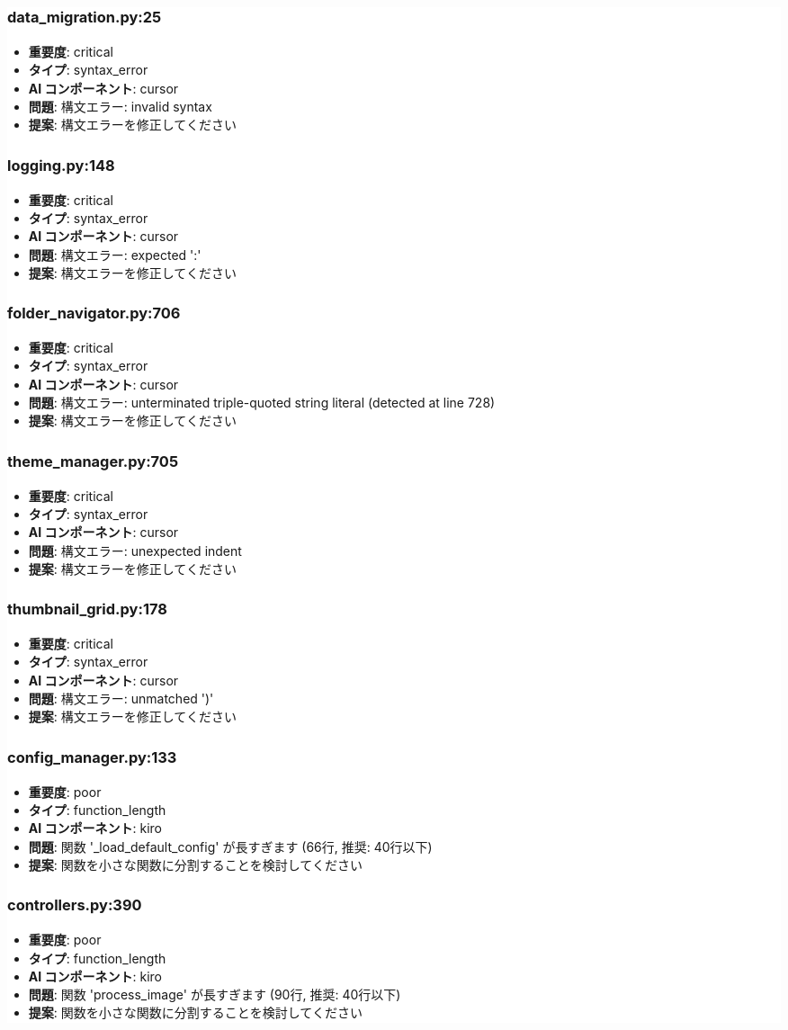 ### data_migration.py:25
- **重要度**: critical
- **タイプ**: syntax_error
- **AI コンポーネント**: cursor
- **問題**: 構文エラー: invalid syntax
- **提案**: 構文エラーを修正してください

### logging.py:148
- **重要度**: critical
- **タイプ**: syntax_error
- **AI コンポーネント**: cursor
- **問題**: 構文エラー: expected ':'
- **提案**: 構文エラーを修正してください

### folder_navigator.py:706
- **重要度**: critical
- **タイプ**: syntax_error
- **AI コンポーネント**: cursor
- **問題**: 構文エラー: unterminated triple-quoted string literal (detected at line 728)
- **提案**: 構文エラーを修正してください

### theme_manager.py:705
- **重要度**: critical
- **タイプ**: syntax_error
- **AI コンポーネント**: cursor
- **問題**: 構文エラー: unexpected indent
- **提案**: 構文エラーを修正してください

### thumbnail_grid.py:178
- **重要度**: critical
- **タイプ**: syntax_error
- **AI コンポーネント**: cursor
- **問題**: 構文エラー: unmatched ')'
- **提案**: 構文エラーを修正してください

### config_manager.py:133
- **重要度**: poor
- **タイプ**: function_length
- **AI コンポーネント**: kiro
- **問題**: 関数 '_load_default_config' が長すぎます (66行, 推奨: 40行以下)
- **提案**: 関数を小さな関数に分割することを検討してください

### controllers.py:390
- **重要度**: poor
- **タイプ**: function_length
- **AI コンポーネント**: kiro
- **問題**: 関数 'process_image' が長すぎます (90行, 推奨: 40行以下)
- **提案**: 関数を小さな関数に分割することを検討してください
